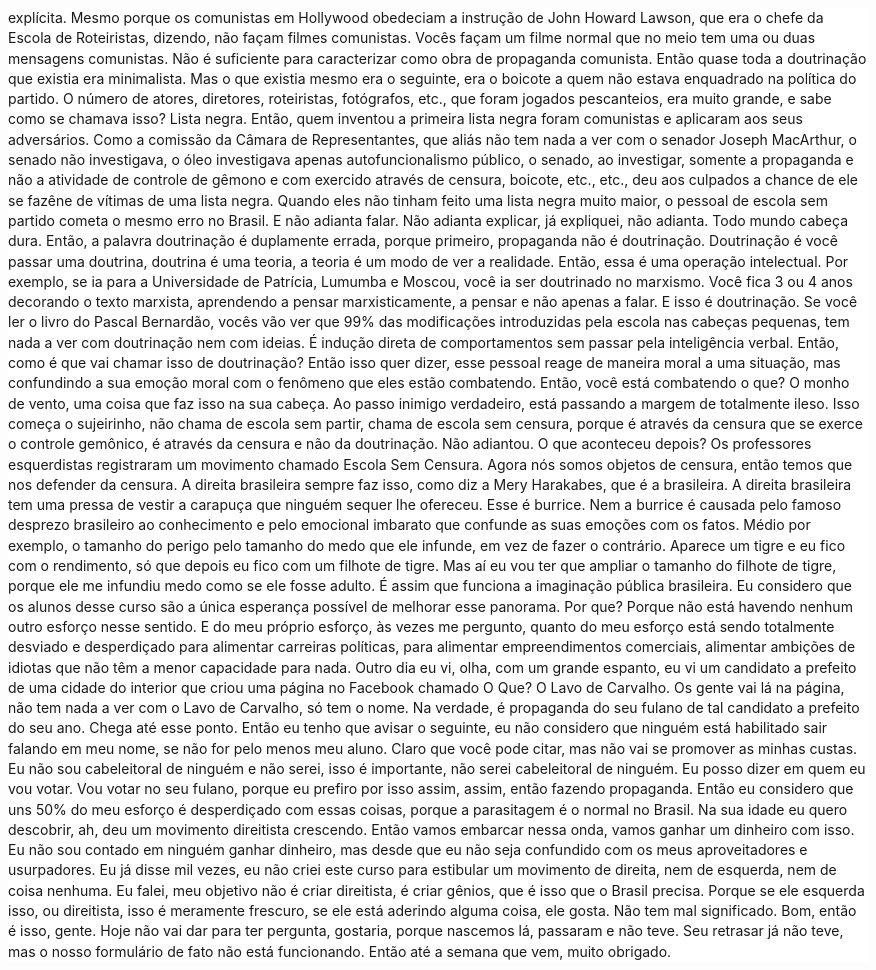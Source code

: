 explícita. Mesmo porque os comunistas em Hollywood obedeciam a instrução de John Howard Lawson, que era o chefe da Escola de Roteiristas, dizendo, não façam filmes comunistas. Vocês façam um filme normal que no meio tem uma ou duas mensagens comunistas. Não é suficiente para caracterizar como obra de propaganda comunista. Então quase toda a doutrinação que existia era minimalista. Mas o que existia mesmo era o seguinte, era o boicote a quem não estava enquadrado na política do partido. O número de atores, diretores, roteiristas, fotógrafos, etc., que foram jogados pescanteios, era muito grande, e sabe como se chamava isso? Lista negra. Então, quem inventou a primeira lista negra foram comunistas e aplicaram aos seus adversários. Como a comissão da Câmara de Representantes, que aliás não tem nada a ver com o senador Joseph MacArthur, o senado não investigava, o óleo investigava apenas autofuncionalismo público, o senado, ao investigar, somente a propaganda e não a atividade de controle de gêmono e com exercido através de censura, boicote, etc., etc., deu aos culpados a chance de ele se fazêne de vítimas de uma lista negra. Quando eles não tinham feito uma lista negra muito maior, o pessoal de escola sem partido cometa o mesmo erro no Brasil. E não adianta falar. Não adianta explicar, já expliquei, não adianta. Todo mundo cabeça dura. Então, a palavra doutrinação é duplamente errada, porque primeiro, propaganda não é doutrinação. Doutrinação é você passar uma doutrina, doutrina é uma teoria, a teoria é um modo de ver a realidade. Então, essa é uma operação intelectual. Por exemplo, se ia para a Universidade de Patrícia, Lumumba e Moscou, você ia ser doutrinado no marxismo. Você fica 3 ou 4 anos decorando o texto marxista, aprendendo a pensar marxisticamente, a pensar e não apenas a falar. E isso é doutrinação. Se você ler o livro do Pascal Bernardão, vocês vão ver que 99% das modificações introduzidas pela escola nas cabeças pequenas, tem nada a ver com doutrinação nem com ideias. É indução direta de comportamentos sem passar pela inteligência verbal. Então, como é que vai chamar isso de doutrinação? Então isso quer dizer, esse pessoal reage de maneira moral a uma situação, mas confundindo a sua emoção moral com o fenômeno que eles estão combatendo. Então, você está combatendo o que? O monho de vento, uma coisa que faz isso na sua cabeça. Ao passo inimigo verdadeiro, está passando a margem de totalmente ileso. Isso começa o sujeirinho, não chama de escola sem partir, chama de escola sem censura, porque é através da censura que se exerce o controle gemônico, é através da censura e não da doutrinação. Não adiantou. O que aconteceu depois? Os professores esquerdistas registraram um movimento chamado Escola Sem Censura. Agora nós somos objetos de censura, então temos que nos defender da censura. A direita brasileira sempre faz isso, como diz a Mery Harakabes, que é a brasileira. A direita brasileira tem uma pressa de vestir a carapuça que ninguém sequer lhe ofereceu. Esse é burrice. Nem a burrice é causada pelo famoso desprezo brasileiro ao conhecimento e pelo emocional imbarato que confunde as suas emoções com os fatos. Médio por exemplo, o tamanho do perigo pelo tamanho do medo que ele infunde, em vez de fazer o contrário. Aparece um tigre e eu fico com o rendimento, só que depois eu fico com um filhote de tigre. Mas aí eu vou ter que ampliar o tamanho do filhote de tigre, porque ele me infundiu medo como se ele fosse adulto. É assim que funciona a imaginação pública brasileira. Eu considero que os alunos desse curso são a única esperança possível de melhorar esse panorama. Por que? Porque não está havendo nenhum outro esforço nesse sentido. E do meu próprio esforço, às vezes me pergunto, quanto do meu esforço está sendo totalmente desviado e desperdiçado para alimentar carreiras políticas, para alimentar empreendimentos comerciais, alimentar ambições de idiotas que não têm a menor capacidade para nada. Outro dia eu vi, olha, com um grande espanto, eu vi um candidato a prefeito de uma cidade do interior que criou uma página no Facebook chamado O Que? O Lavo de Carvalho. Os gente vai lá na página, não tem nada a ver com o Lavo de Carvalho, só tem o nome. Na verdade, é propaganda do seu fulano de tal candidato a prefeito do seu ano. Chega até esse ponto. Então eu tenho que avisar o seguinte, eu não considero que ninguém está habilitado sair falando em meu nome, se não for pelo menos meu aluno. Claro que você pode citar, mas não vai se promover as minhas custas. Eu não sou cabeleitoral de ninguém e não serei, isso é importante, não serei cabeleitoral de ninguém. Eu posso dizer em quem eu vou votar. Vou votar no seu fulano, porque eu prefiro por isso assim, assim, então fazendo propaganda. Então eu considero que uns 50% do meu esforço é desperdiçado com essas coisas, porque a parasitagem é o normal no Brasil. Na sua idade eu quero descobrir, ah, deu um movimento direitista crescendo. Então vamos embarcar nessa onda, vamos ganhar um dinheiro com isso. Eu não sou contado em ninguém ganhar dinheiro, mas desde que eu não seja confundido com os meus aproveitadores e usurpadores. Eu já disse mil vezes, eu não criei este curso para estibular um movimento de direita, nem de esquerda, nem de coisa nenhuma. Eu falei, meu objetivo não é criar direitista, é criar gênios, que é isso que o Brasil precisa. Porque se ele esquerda isso, ou direitista, isso é meramente frescuro, se ele está aderindo alguma coisa, ele gosta. Não tem mal significado. Bom, então é isso, gente. Hoje não vai dar para ter pergunta, gostaria, porque nascemos lá, passaram e não teve. Seu retrasar já não teve, mas o nosso formulário de fato não está funcionando. Então até a semana que vem, muito obrigado.